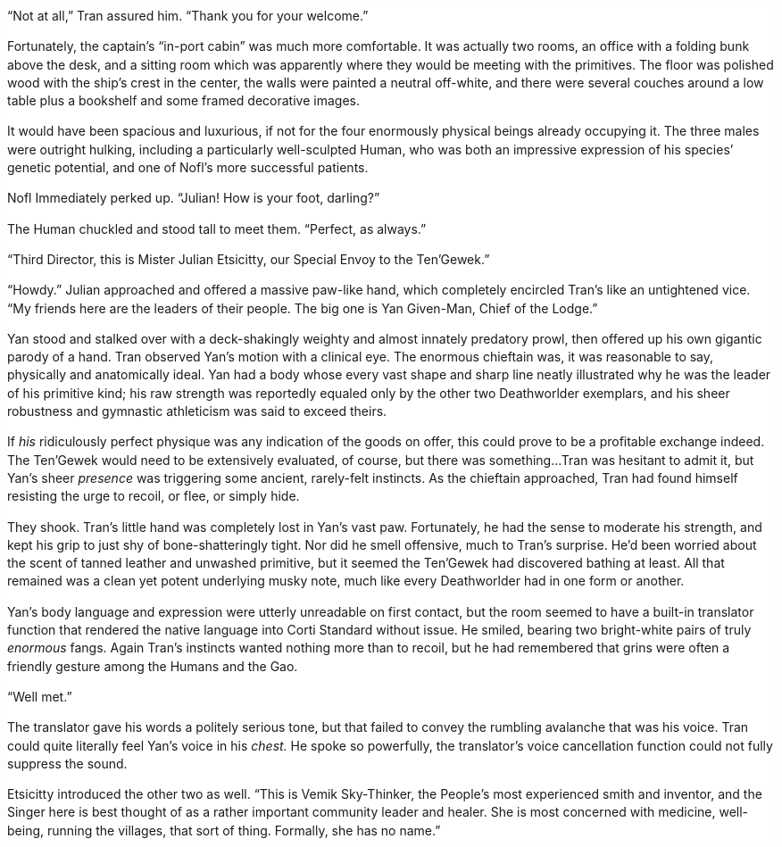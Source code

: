 “Not at all,” Tran assured him. “Thank you for your welcome.”

Fortunately, the captain’s “in-port cabin” was much more comfortable. It was actually two rooms, an office with a folding bunk above the desk, and a sitting room which was apparently where they would be meeting with the primitives. The floor was polished wood with the ship’s crest in the center, the walls were painted a neutral off-white, and there were several couches around a low table plus a bookshelf and some framed decorative images.

It would have been spacious and luxurious, if not for the four enormously physical beings already occupying it. The three males were outright hulking, including a particularly well-sculpted Human, who was both an impressive expression of his species’ genetic potential, and one of Nofl’s more successful patients.

Nofl Immediately perked up. “Julian! How is your foot, darling?”

The Human chuckled and stood tall to meet them. “Perfect, as always.”

“Third Director, this is Mister Julian Etsicitty, our Special Envoy to the Ten’Gewek.”

“Howdy.” Julian approached and offered a massive paw-like hand, which completely encircled Tran’s like an untightened vice. “My friends here are the leaders of their people. The big one is Yan Given-Man, Chief of the Lodge.”

Yan stood and stalked over with a deck-shakingly weighty and almost innately predatory prowl, then offered up his own gigantic parody of a hand. Tran observed Yan’s motion with a clinical eye. The enormous chieftain was, it was reasonable to say, physically and anatomically ideal. Yan had a body whose every vast shape and sharp line neatly illustrated why he was the leader of his primitive kind; his raw strength was reportedly equaled only by the other two Deathworlder exemplars, and his sheer robustness and gymnastic athleticism was said to exceed theirs.

If *his* ridiculously perfect physique was any indication of the goods on offer, this could prove to be a profitable exchange indeed. The Ten’Gewek would need to be extensively evaluated, of course, but there was something...Tran was hesitant to admit it, but Yan’s sheer *presence* was triggering some ancient, rarely-felt instincts. As the chieftain approached, Tran had found himself resisting the urge to recoil, or flee, or simply hide.

They shook. Tran’s little hand was completely lost in Yan’s vast paw. Fortunately, he had the sense to moderate his strength, and kept his grip to just shy of bone-shatteringly tight. Nor did he smell offensive, much to Tran’s surprise. He’d been worried about the scent of tanned leather and unwashed primitive, but it seemed the Ten’Gewek had discovered bathing at least. All that remained was a clean yet potent underlying musky note, much like every Deathworlder had in one form or another.

Yan’s body language and expression were utterly unreadable on first contact, but the room seemed to have a built-in translator function that rendered the native language into Corti Standard without issue. He smiled, bearing two bright-white pairs of truly *enormous* fangs. Again Tran’s instincts wanted nothing more than to recoil, but he had remembered that grins were often a friendly gesture among the Humans and the Gao.

“Well met.”

The translator gave his words a politely serious tone, but that failed to convey the rumbling avalanche that was his voice. Tran could quite literally feel Yan’s voice in his *chest.* He spoke so powerfully, the translator’s voice cancellation function could not fully suppress the sound.

Etsicitty introduced the other two as well. “This is Vemik Sky-Thinker, the People’s most experienced smith and inventor, and the Singer here is best thought of as a rather important community leader and healer. She is most concerned with medicine, well-being, running the villages, that sort of thing. Formally, she has no name.”
